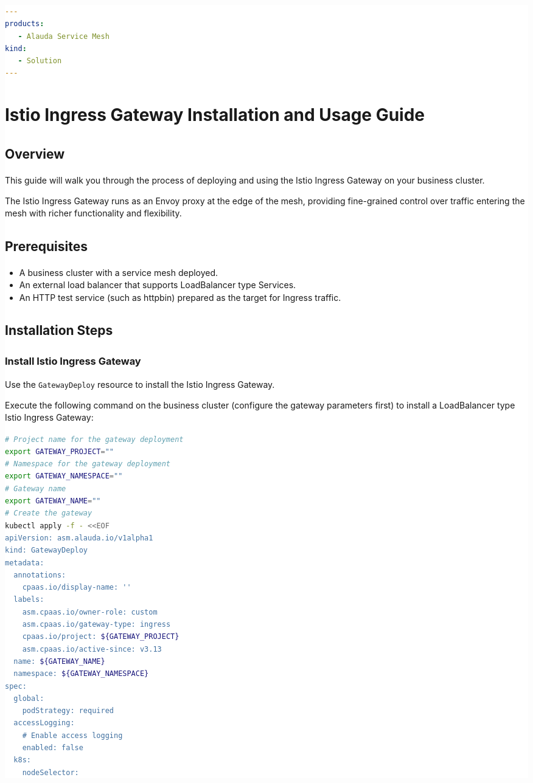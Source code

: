 ```yaml
---
products: 
   - Alauda Service Mesh
kind:
   - Solution
---
```

# Istio Ingress Gateway Installation and Usage Guide

## Overview

This guide will walk you through the process of deploying and using the Istio Ingress Gateway on your business cluster.

The Istio Ingress Gateway runs as an Envoy proxy at the edge of the mesh, providing fine-grained control over traffic entering the mesh with richer functionality and flexibility.

## Prerequisites

- A business cluster with a service mesh deployed.
- An external load balancer that supports LoadBalancer type Services.
- An HTTP test service (such as httpbin) prepared as the target for Ingress traffic.

## Installation Steps

### Install Istio Ingress Gateway

Use the `GatewayDeploy` resource to install the Istio Ingress Gateway.

Execute the following command on the business cluster (configure the gateway parameters first) to install a LoadBalancer type Istio Ingress Gateway:

```bash
# Project name for the gateway deployment
export GATEWAY_PROJECT=""
# Namespace for the gateway deployment
export GATEWAY_NAMESPACE=""
# Gateway name
export GATEWAY_NAME=""
# Create the gateway
kubectl apply -f - <<EOF
apiVersion: asm.alauda.io/v1alpha1
kind: GatewayDeploy
metadata:
  annotations:
    cpaas.io/display-name: ''
  labels:
    asm.cpaas.io/owner-role: custom
    asm.cpaas.io/gateway-type: ingress
    cpaas.io/project: ${GATEWAY_PROJECT}
    asm.cpaas.io/active-since: v3.13
  name: ${GATEWAY_NAME}
  namespace: ${GATEWAY_NAMESPACE}
spec:
  global:
    podStrategy: required
  accessLogging:
    # Enable access logging
    enabled: false
  k8s:
    nodeSelector:
```